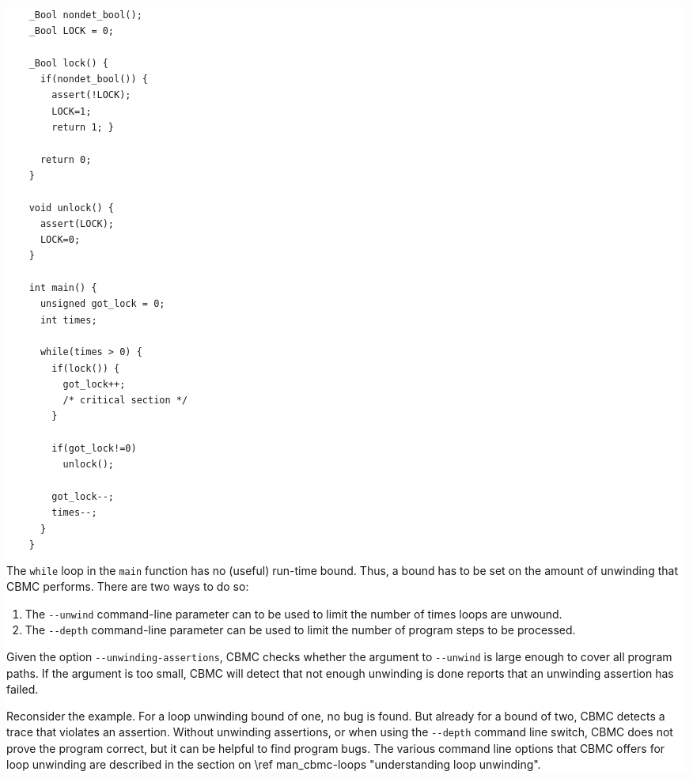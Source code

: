 ```
    _Bool nondet_bool();
    _Bool LOCK = 0;

    _Bool lock() {
      if(nondet_bool()) {
        assert(!LOCK);
        LOCK=1;
        return 1; }

      return 0;
    }

    void unlock() {
      assert(LOCK);
      LOCK=0;
    }

    int main() {
      unsigned got_lock = 0;
      int times;

      while(times > 0) {
        if(lock()) {
          got_lock++;
          /* critical section */
        }

        if(got_lock!=0)
          unlock();

        got_lock--;
        times--;
      }
    }
```

The `while` loop in the `main` function has no (useful) run-time bound.
Thus, a bound has to be set on the amount of unwinding that CBMC
performs. There are two ways to do so:

1.  The `--unwind` command-line parameter can to be used to limit the
    number of times loops are unwound.
2.  The `--depth` command-line parameter can be used to limit the number
    of program steps to be processed.

Given the option `--unwinding-assertions`, CBMC checks whether the
argument to `--unwind` is large enough to cover all program paths. If
the argument is too small, CBMC will detect that not enough unwinding is
done reports that an unwinding assertion has failed.

Reconsider the example. For a loop unwinding bound of one, no bug is
found. But already for a bound of two, CBMC detects a trace that
violates an assertion. Without unwinding assertions, or when using the
`--depth` command line switch, CBMC does not prove the program correct,
but it can be helpful to find program bugs. The various command line
options that CBMC offers for loop unwinding are described in the section
on \ref man_cbmc-loops "understanding loop unwinding".
